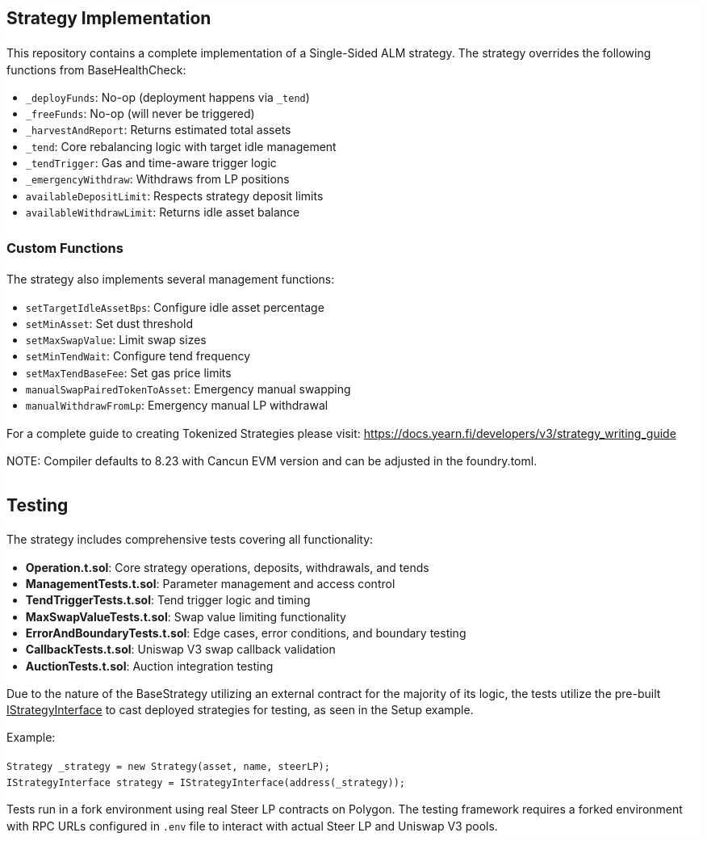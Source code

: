 ## Strategy Implementation

This repository contains a complete implementation of a Single-Sided ALM strategy. The strategy overrides the following functions from BaseHealthCheck:

- `_deployFunds`: No-op (deployment happens via `_tend`)
- `_freeFunds`: No-op (will never be triggered)
- `_harvestAndReport`: Returns estimated total assets
- `_tend`: Core rebalancing logic with target idle management
- `_tendTrigger`: Gas and time-aware trigger logic
- `_emergencyWithdraw`: Withdraws from LP positions
- `availableDepositLimit`: Respects strategy deposit limits
- `availableWithdrawLimit`: Returns idle asset balance

### Custom Functions

The strategy also implements several management functions:

- `setTargetIdleAssetBps`: Configure idle asset percentage
- `setMinAsset`: Set dust threshold
- `setMaxSwapValue`: Limit swap sizes
- `setMinTendWait`: Configure tend frequency
- `setMaxTendBaseFee`: Set gas price limits
- `manualSwapPairedTokenToAsset`: Emergency manual swapping
- `manualWithdrawFromLp`: Emergency manual LP withdrawal

For a complete guide to creating Tokenized Strategies please visit: https://docs.yearn.fi/developers/v3/strategy_writing_guide

NOTE: Compiler defaults to 8.23 with Cancun EVM version and can be adjusted in the foundry.toml.

## Testing

The strategy includes comprehensive tests covering all functionality:

- **Operation.t.sol**: Core strategy operations, deposits, withdrawals, and tends
- **ManagementTests.t.sol**: Parameter management and access control
- **TendTriggerTests.t.sol**: Tend trigger logic and timing
- **MaxSwapValueTests.t.sol**: Swap value limiting functionality
- **ErrorAndBoundaryTests.t.sol**: Edge cases, error conditions, and boundary testing
- **CallbackTests.t.sol**: Uniswap V3 swap callback validation
- **AuctionTests.t.sol**: Auction integration testing

Due to the nature of the BaseStrategy utilizing an external contract for the majority of its logic, the tests utilize the pre-built [IStrategyInterface](./src/interfaces/IStrategyInterface.sol) to cast deployed strategies for testing, as seen in the Setup example.

Example:

```solidity
Strategy _strategy = new Strategy(asset, name, steerLP);
IStrategyInterface strategy = IStrategyInterface(address(_strategy));
```

Tests run in a fork environment using real Steer LP contracts on Polygon. The testing framework requires a forked environment with RPC URLs configured in `.env` file to interact with actual Steer LP and Uniswap V3 pools.
